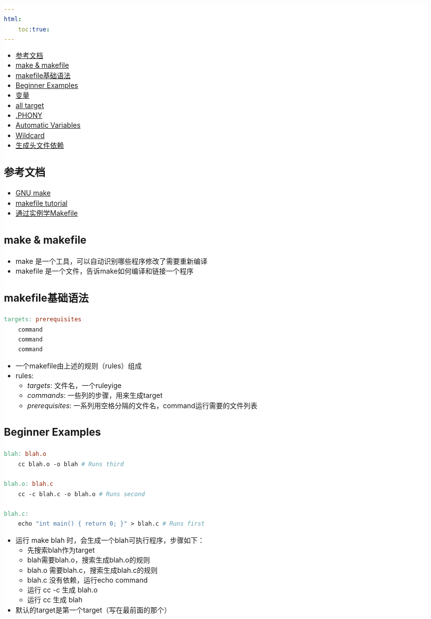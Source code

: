 ```yaml
---
html:
    toc:true:
---
```





- [参考文档](#参考文档)
- [make & makefile](#make-makefile)
- [makefile基础语法](#makefile基础语法)
- [Beginner Examples](#beginner-examples)
- [变量](#变量)
- [all target](#all-target)
- [.PHONY](#phony)
- [Automatic Variables](#automatic-variables)
- [Wildcard](#wildcard)
- [生成头文件依赖](#生成头文件依赖)


## 参考文档
* [GNU make](https://www.gnu.org/software/make/manual/html_node/index.html)
* [makefile tutorial](https://makefiletutorial.com)
* [通过实例学Makefile](https://zhuanlan.zhihu.com/p/317716664)

## make & makefile
* make 是一个工具，可以自动识别哪些程序修改了需要重新编译
* makefile 是一个文件，告诉make如何编译和链接一个程序

## makefile基础语法
``` makefile
targets: prerequisites
    command
    command
    command
```
* 一个makefile由上述的规则（rules）组成
* rules:
    * *targets*: 文件名，一个ruleyige
    * *commands*: 一些列的步骤，用来生成target
    * *prerequisites*: 一系列用空格分隔的文件名，command运行需要的文件列表

## Beginner Examples
``` makefile
blah: blah.o
    cc blah.o -o blah # Runs third

blah.o: blah.c
    cc -c blah.c -o blah.o # Runs second

blah.c:
    echo "int main() { return 0; }" > blah.c # Runs first
```
* 运行 make blah 时，会生成一个blah可执行程序，步骤如下：
    * 先搜索blah作为target
    * blah需要blah.o，搜索生成blah.o的规则
    * blah.o 需要blah.c，搜索生成blah.c的规则
    * blah.c 没有依赖，运行echo command
    * 运行 cc -c 生成 blah.o
    * 运行 cc 生成 blah
* 默认的target是第一个target（写在最前面的那个）
